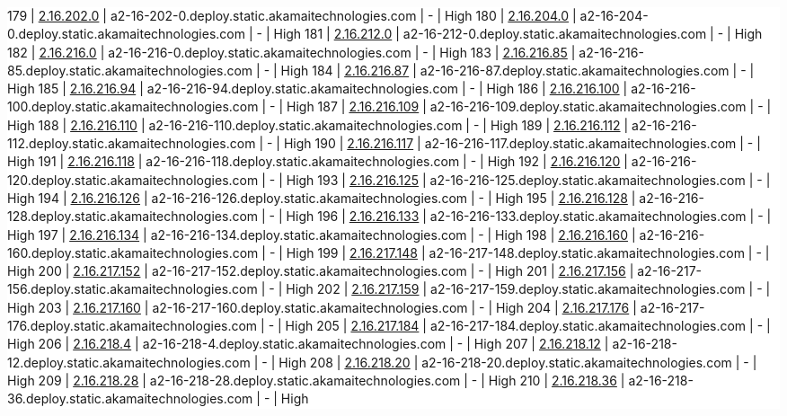 179 | [2.16.202.0](https://vuldb.com/?ip.2.16.202.0) | a2-16-202-0.deploy.static.akamaitechnologies.com | - | High
180 | [2.16.204.0](https://vuldb.com/?ip.2.16.204.0) | a2-16-204-0.deploy.static.akamaitechnologies.com | - | High
181 | [2.16.212.0](https://vuldb.com/?ip.2.16.212.0) | a2-16-212-0.deploy.static.akamaitechnologies.com | - | High
182 | [2.16.216.0](https://vuldb.com/?ip.2.16.216.0) | a2-16-216-0.deploy.static.akamaitechnologies.com | - | High
183 | [2.16.216.85](https://vuldb.com/?ip.2.16.216.85) | a2-16-216-85.deploy.static.akamaitechnologies.com | - | High
184 | [2.16.216.87](https://vuldb.com/?ip.2.16.216.87) | a2-16-216-87.deploy.static.akamaitechnologies.com | - | High
185 | [2.16.216.94](https://vuldb.com/?ip.2.16.216.94) | a2-16-216-94.deploy.static.akamaitechnologies.com | - | High
186 | [2.16.216.100](https://vuldb.com/?ip.2.16.216.100) | a2-16-216-100.deploy.static.akamaitechnologies.com | - | High
187 | [2.16.216.109](https://vuldb.com/?ip.2.16.216.109) | a2-16-216-109.deploy.static.akamaitechnologies.com | - | High
188 | [2.16.216.110](https://vuldb.com/?ip.2.16.216.110) | a2-16-216-110.deploy.static.akamaitechnologies.com | - | High
189 | [2.16.216.112](https://vuldb.com/?ip.2.16.216.112) | a2-16-216-112.deploy.static.akamaitechnologies.com | - | High
190 | [2.16.216.117](https://vuldb.com/?ip.2.16.216.117) | a2-16-216-117.deploy.static.akamaitechnologies.com | - | High
191 | [2.16.216.118](https://vuldb.com/?ip.2.16.216.118) | a2-16-216-118.deploy.static.akamaitechnologies.com | - | High
192 | [2.16.216.120](https://vuldb.com/?ip.2.16.216.120) | a2-16-216-120.deploy.static.akamaitechnologies.com | - | High
193 | [2.16.216.125](https://vuldb.com/?ip.2.16.216.125) | a2-16-216-125.deploy.static.akamaitechnologies.com | - | High
194 | [2.16.216.126](https://vuldb.com/?ip.2.16.216.126) | a2-16-216-126.deploy.static.akamaitechnologies.com | - | High
195 | [2.16.216.128](https://vuldb.com/?ip.2.16.216.128) | a2-16-216-128.deploy.static.akamaitechnologies.com | - | High
196 | [2.16.216.133](https://vuldb.com/?ip.2.16.216.133) | a2-16-216-133.deploy.static.akamaitechnologies.com | - | High
197 | [2.16.216.134](https://vuldb.com/?ip.2.16.216.134) | a2-16-216-134.deploy.static.akamaitechnologies.com | - | High
198 | [2.16.216.160](https://vuldb.com/?ip.2.16.216.160) | a2-16-216-160.deploy.static.akamaitechnologies.com | - | High
199 | [2.16.217.148](https://vuldb.com/?ip.2.16.217.148) | a2-16-217-148.deploy.static.akamaitechnologies.com | - | High
200 | [2.16.217.152](https://vuldb.com/?ip.2.16.217.152) | a2-16-217-152.deploy.static.akamaitechnologies.com | - | High
201 | [2.16.217.156](https://vuldb.com/?ip.2.16.217.156) | a2-16-217-156.deploy.static.akamaitechnologies.com | - | High
202 | [2.16.217.159](https://vuldb.com/?ip.2.16.217.159) | a2-16-217-159.deploy.static.akamaitechnologies.com | - | High
203 | [2.16.217.160](https://vuldb.com/?ip.2.16.217.160) | a2-16-217-160.deploy.static.akamaitechnologies.com | - | High
204 | [2.16.217.176](https://vuldb.com/?ip.2.16.217.176) | a2-16-217-176.deploy.static.akamaitechnologies.com | - | High
205 | [2.16.217.184](https://vuldb.com/?ip.2.16.217.184) | a2-16-217-184.deploy.static.akamaitechnologies.com | - | High
206 | [2.16.218.4](https://vuldb.com/?ip.2.16.218.4) | a2-16-218-4.deploy.static.akamaitechnologies.com | - | High
207 | [2.16.218.12](https://vuldb.com/?ip.2.16.218.12) | a2-16-218-12.deploy.static.akamaitechnologies.com | - | High
208 | [2.16.218.20](https://vuldb.com/?ip.2.16.218.20) | a2-16-218-20.deploy.static.akamaitechnologies.com | - | High
209 | [2.16.218.28](https://vuldb.com/?ip.2.16.218.28) | a2-16-218-28.deploy.static.akamaitechnologies.com | - | High
210 | [2.16.218.36](https://vuldb.com/?ip.2.16.218.36) | a2-16-218-36.deploy.static.akamaitechnologies.com | - | High